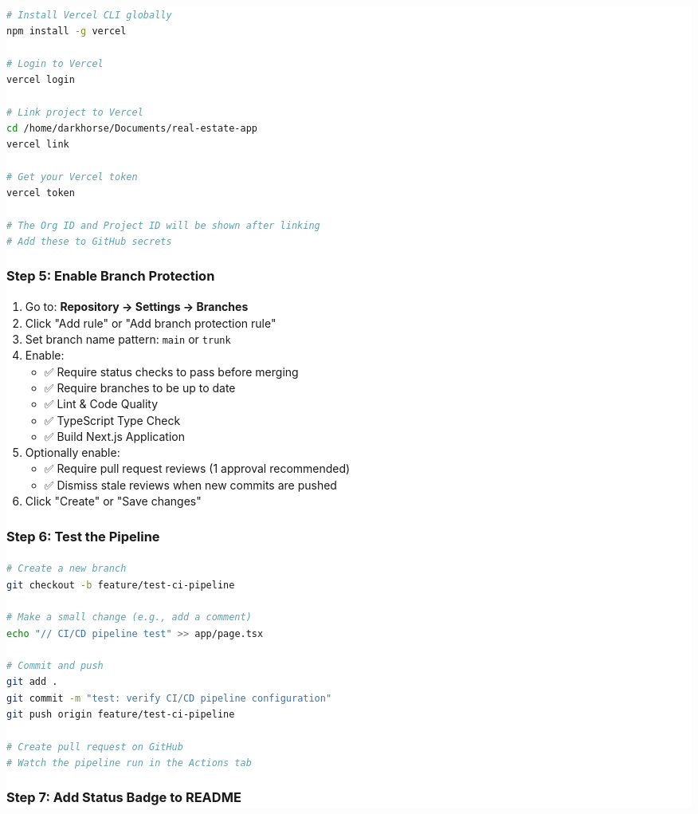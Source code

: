 ```bash
# Install Vercel CLI globally
npm install -g vercel

# Login to Vercel
vercel login

# Link project to Vercel
cd /home/darkhorse/Documents/real-estate-app
vercel link

# Get your Vercel token
vercel token

# The Org ID and Project ID will be shown after linking
# Add these to GitHub secrets
```

### Step 5: Enable Branch Protection

1. Go to: **Repository → Settings → Branches**
2. Click "Add rule" or "Add branch protection rule"
3. Set branch name pattern: `main` or `trunk`
4. Enable:
   - ✅ Require status checks to pass before merging
   - ✅ Require branches to be up to date
   - ✅ Lint & Code Quality
   - ✅ TypeScript Type Check
   - ✅ Build Next.js Application
5. Optionally enable:
   - ✅ Require pull request reviews (1 approval recommended)
   - ✅ Dismiss stale reviews when new commits are pushed
6. Click "Create" or "Save changes"

### Step 6: Test the Pipeline

```bash
# Create a new branch
git checkout -b feature/test-ci-pipeline

# Make a small change (e.g., add a comment)
echo "// CI/CD pipeline test" >> app/page.tsx

# Commit and push
git add .
git commit -m "test: verify CI/CD pipeline configuration"
git push origin feature/test-ci-pipeline

# Create pull request on GitHub
# Watch the pipeline run in the Actions tab
```

### Step 7: Add Status Badge to README
